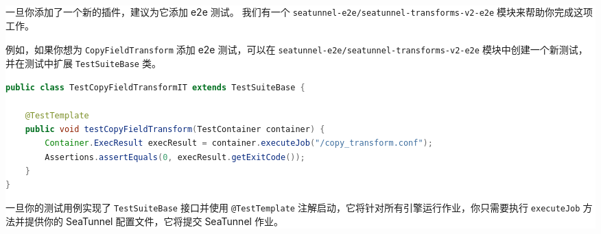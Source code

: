 一旦你添加了一个新的插件，建议为它添加 e2e 测试。
我们有一个 `seatunnel-e2e/seatunnel-transforms-v2-e2e` 模块来帮助你完成这项工作。

例如，如果你想为 `CopyFieldTransform` 添加 e2e 测试，可以在 `seatunnel-e2e/seatunnel-transforms-v2-e2e` 模块中创建一个新测试，并在测试中扩展 `TestSuiteBase` 类。

```java
public class TestCopyFieldTransformIT extends TestSuiteBase {

    @TestTemplate
    public void testCopyFieldTransform(TestContainer container) {
        Container.ExecResult execResult = container.executeJob("/copy_transform.conf");
        Assertions.assertEquals(0, execResult.getExitCode());
    }
}
```

一旦你的测试用例实现了 `TestSuiteBase` 接口并使用 `@TestTemplate` 注解启动，它将针对所有引擎运行作业，你只需要执行 `executeJob` 方法并提供你的 SeaTunnel 配置文件，它将提交 SeaTunnel 作业。